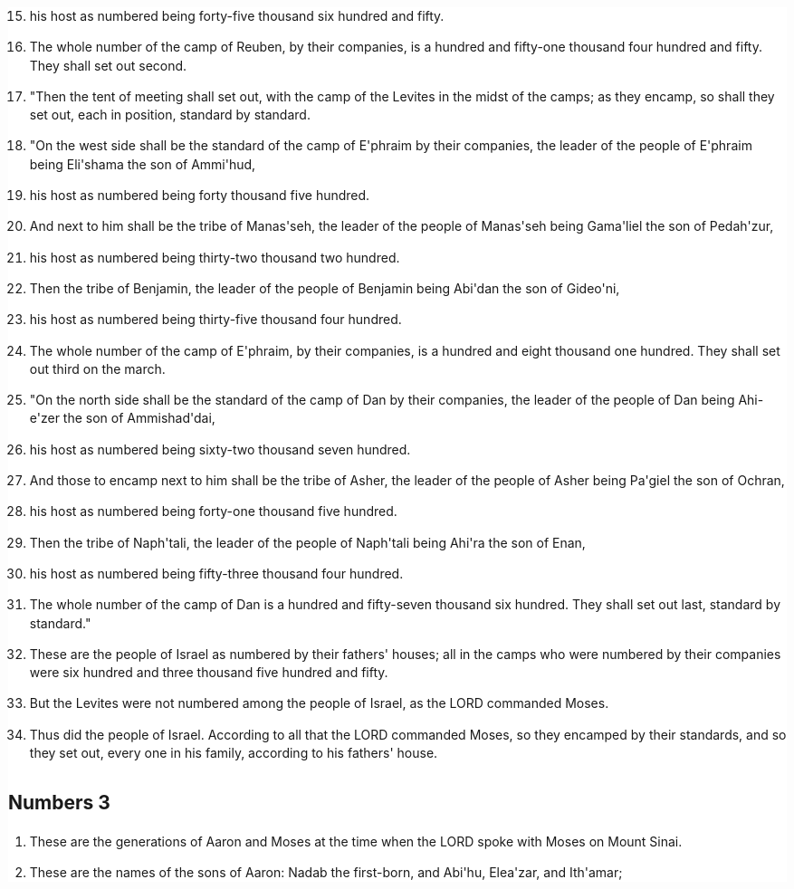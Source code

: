 15. his host as numbered being forty-five thousand six hundred and fifty.

16. The whole number of the camp of Reuben, by their companies, is a hundred and fifty-one thousand four hundred and fifty. They shall set out second.

17. "Then the tent of meeting shall set out, with the camp of the Levites in the midst of the camps; as they encamp, so shall they set out, each in position, standard by standard.

18. "On the west side shall be the standard of the camp of E'phraim by their companies, the leader of the people of E'phraim being Eli'shama the son of Ammi'hud,

19. his host as numbered being forty thousand five hundred.

20. And next to him shall be the tribe of Manas'seh, the leader of the people of Manas'seh being Gama'liel the son of Pedah'zur,

21. his host as numbered being thirty-two thousand two hundred.

22. Then the tribe of Benjamin, the leader of the people of Benjamin being Abi'dan the son of Gideo'ni,

23. his host as numbered being thirty-five thousand four hundred.

24. The whole number of the camp of E'phraim, by their companies, is a hundred and eight thousand one hundred. They shall set out third on the march.

25. "On the north side shall be the standard of the camp of Dan by their companies, the leader of the people of Dan being Ahi-e'zer the son of Ammishad'dai,

26. his host as numbered being sixty-two thousand seven hundred.

27. And those to encamp next to him shall be the tribe of Asher, the leader of the people of Asher being Pa'giel the son of Ochran,

28. his host as numbered being forty-one thousand five hundred.

29. Then the tribe of Naph'tali, the leader of the people of Naph'tali being Ahi'ra the son of Enan,

30. his host as numbered being fifty-three thousand four hundred.

31. The whole number of the camp of Dan is a hundred and fifty-seven thousand six hundred. They shall set out last, standard by standard."

32. These are the people of Israel as numbered by their fathers' houses; all in the camps who were numbered by their companies were six hundred and three thousand five hundred and fifty.

33. But the Levites were not numbered among the people of Israel, as the LORD commanded Moses.

34. Thus did the people of Israel. According to all that the LORD commanded Moses, so they encamped by their standards, and so they set out, every one in his family, according to his fathers' house.

## Numbers 3

1. These are the generations of Aaron and Moses at the time when the LORD spoke with Moses on Mount Sinai.

2. These are the names of the sons of Aaron: Nadab the first-born, and Abi'hu, Elea'zar, and Ith'amar;
